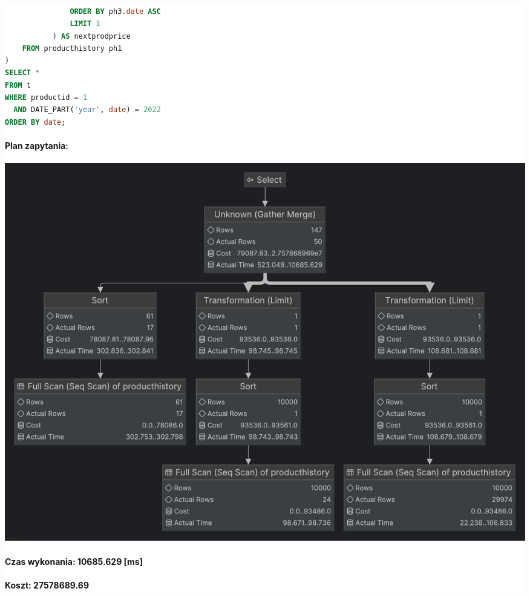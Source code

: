 ```sql
               ORDER BY ph3.date ASC
               LIMIT 1
           ) AS nextprodprice
    FROM producthistory ph1
)
SELECT *
FROM t
WHERE productid = 1
  AND DATE_PART('year', date) = 2022
ORDER BY date;
```

#### Plan zapytania:

![zadanie5-qp](./postgres/zadanie5/zadanie5-subq-bez-window-qp.png)

#### Czas wykonania: 10685.629 \[ms\]

#### Koszt: 27578689.69
